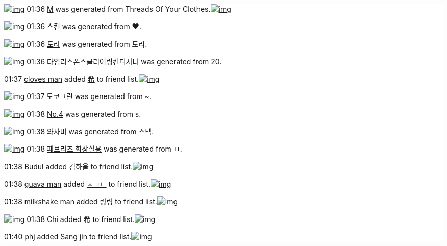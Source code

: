 [![img](http://www.deviantsart.com/13v0kjs.png)](http://www.barcodekanojo.com/kanojo/3186022/M) 01:36 [M](http://www.barcodekanojo.com/kanojo/3186022/M) was generated from Threads Of Your Clothes.[![img](http://www.deviantsart.com/uu1ahr.jpeg)](http://www.barcodekanojo.com/product_images/barcode/6002442/1417019714/50x50xThreads,P20Of,P20Your,P20Clothes.jpg,qw=88,ah=88.pagespeed.ic.g5HtTiIt9P.jpg)

[![img](http://www.deviantsart.com/289avat.png)](http://www.barcodekanojo.com/kanojo/3186023/%EC%8A%A4%ED%82%A8) 01:36 [스킨](http://www.barcodekanojo.com/kanojo/3186023/%EC%8A%A4%ED%82%A8) was generated from ♥.

[![img](http://www.deviantsart.com/i3n3sc.png)](http://www.barcodekanojo.com/kanojo/3186024/%ED%86%A0%EB%9D%BC) 01:36 [토라](http://www.barcodekanojo.com/kanojo/3186024/%ED%86%A0%EB%9D%BC) was generated from 토라.

[![img](http://www.deviantsart.com/5jo4e8.png)](http://www.barcodekanojo.com/kanojo/3186025/%ED%83%80%EC%9E%84%EB%A6%AC%EC%8A%A4%ED%8F%B0%EC%8A%A4%ED%81%B4%EB%A6%AC%EC%96%B4%EB%A7%81%EC%BB%A8%EB%94%94%EC%85%94%EB%84%88) 01:36 [타임리스폰스클리어링컨디셔너](http://www.barcodekanojo.com/kanojo/3186025/%ED%83%80%EC%9E%84%EB%A6%AC%EC%8A%A4%ED%8F%B0%EC%8A%A4%ED%81%B4%EB%A6%AC%EC%96%B4%EB%A7%81%EC%BB%A8%EB%94%94%EC%85%94%EB%84%88) was generated from 20.

01:37 [cloves man](http://www.barcodekanojo.com/user/498157/cloves%20man) added [希](http://www.barcodekanojo.com/kanojo/46612/%E5%B8%8C) to friend list.[![img](http://www.deviantsart.com/14pcei3.png)](http://www.barcodekanojo.com/kanojo/46612/%E5%B8%8C)

[![img](http://www.deviantsart.com/741ifr.png)](http://www.barcodekanojo.com/kanojo/3186026/%ED%86%A0%EC%BD%94%EA%B7%B8%EB%A6%B0) 01:37 [토코그린](http://www.barcodekanojo.com/kanojo/3186026/%ED%86%A0%EC%BD%94%EA%B7%B8%EB%A6%B0) was generated from ~.

[![img](http://www.deviantsart.com/3sco7i4.png)](http://www.barcodekanojo.com/kanojo/3186027/No.4) 01:38 [No.4](http://www.barcodekanojo.com/kanojo/3186027/No.4) was generated from s.

[![img](http://www.deviantsart.com/2c88dts.png)](http://www.barcodekanojo.com/kanojo/3186028/%EC%99%80%EC%82%AC%EB%B9%84) 01:38 [와사비](http://www.barcodekanojo.com/kanojo/3186028/%EC%99%80%EC%82%AC%EB%B9%84) was generated from 스넥.

[![img](http://www.deviantsart.com/16a2p6g.png)](http://www.barcodekanojo.com/kanojo/3186029/%ED%8E%98%EB%B8%8C%EB%A6%AC%EC%A6%88%20%ED%99%94%EC%9E%A5%EC%8B%A4%EC%9A%A9) 01:38 [페브리즈 화장실용](http://www.barcodekanojo.com/kanojo/3186029/%ED%8E%98%EB%B8%8C%EB%A6%AC%EC%A6%88%20%ED%99%94%EC%9E%A5%EC%8B%A4%EC%9A%A9) was generated from ㅂ.

01:38 [Budul ](http://www.barcodekanojo.com/user/498159/Budul%20) added [김하울](http://www.barcodekanojo.com/kanojo/3185965/%EA%B9%80%ED%95%98%EC%9A%B8) to friend list.[![img](http://www.deviantsart.com/14lju38.png)](http://www.barcodekanojo.com/kanojo/3185965/%EA%B9%80%ED%95%98%EC%9A%B8)

01:38 [guava man](http://www.barcodekanojo.com/user/498110/guava%20man) added [ㅅㄱㄴ](http://www.barcodekanojo.com/kanojo/2998735/%E3%85%85%E3%84%B1%E3%84%B4) to friend list.[![img](http://www.deviantsart.com/31p9sah.png)](http://www.barcodekanojo.com/kanojo/2998735/%E3%85%85%E3%84%B1%E3%84%B4)

01:38 [milkshake man](http://www.barcodekanojo.com/user/498155/milkshake%20man) added [링링](http://www.barcodekanojo.com/kanojo/2582537/%EB%A7%81%EB%A7%81) to friend list.[![img](http://www.deviantsart.com/3jfin3o.png)](http://www.barcodekanojo.com/kanojo/2582537/%EB%A7%81%EB%A7%81)

[![img](http://www.deviantsart.com/3meeup9.jpeg)](http://www.barcodekanojo.com/user/498162/Chi) 01:38 [Chi](http://www.barcodekanojo.com/user/498162/Chi) added [希](http://www.barcodekanojo.com/kanojo/46612/%E5%B8%8C) to friend list.[![img](http://www.deviantsart.com/14pcei3.png)](http://www.barcodekanojo.com/kanojo/46612/%E5%B8%8C)

01:40 [phj](http://www.barcodekanojo.com/user/498161/phj) added [Sang jin](http://www.barcodekanojo.com/kanojo/3328/Sang%20jin) to friend list.[![img](http://www.deviantsart.com/240abba.png)](http://www.barcodekanojo.com/kanojo/3328/Sang%20jin)
